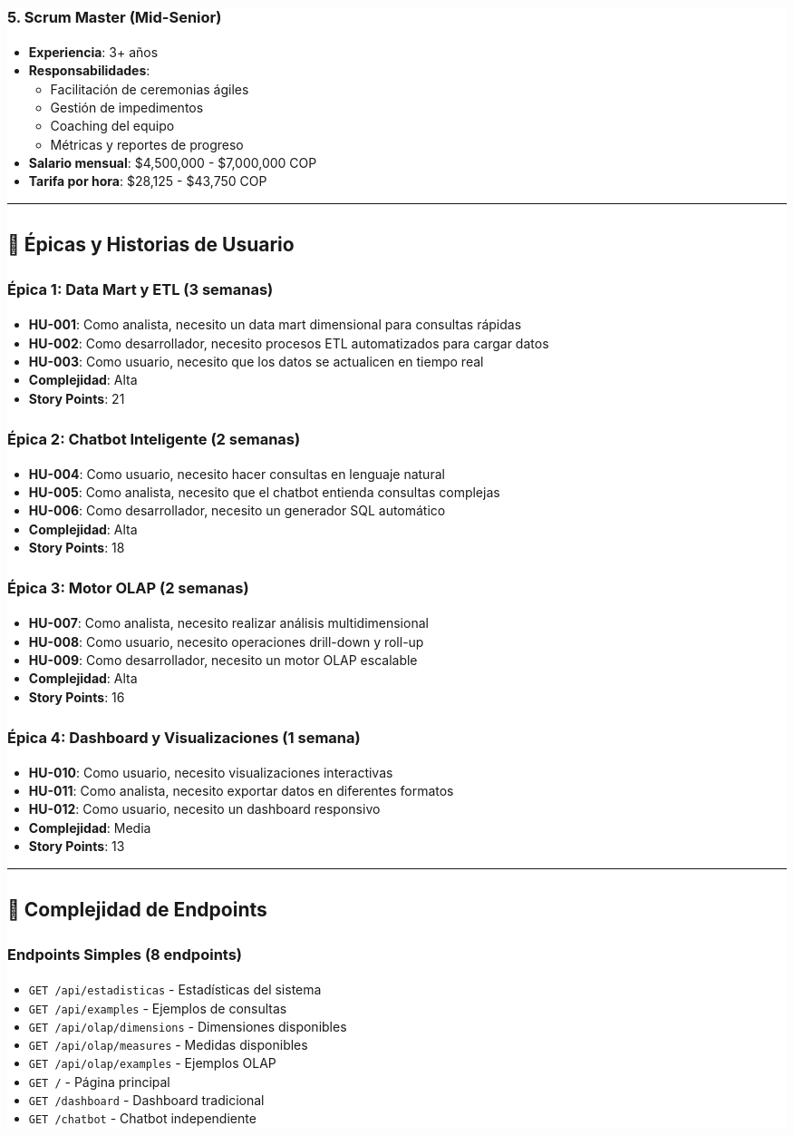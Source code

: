 ### 5. **Scrum Master** (Mid-Senior)
- **Experiencia**: 3+ años
- **Responsabilidades**:
  - Facilitación de ceremonias ágiles
  - Gestión de impedimentos
  - Coaching del equipo
  - Métricas y reportes de progreso
- **Salario mensual**: $4,500,000 - $7,000,000 COP
- **Tarifa por hora**: $28,125 - $43,750 COP

---

## 🎯 Épicas y Historias de Usuario

### **Épica 1: Data Mart y ETL** (3 semanas)
- **HU-001**: Como analista, necesito un data mart dimensional para consultas rápidas
- **HU-002**: Como desarrollador, necesito procesos ETL automatizados para cargar datos
- **HU-003**: Como usuario, necesito que los datos se actualicen en tiempo real
- **Complejidad**: Alta
- **Story Points**: 21

### **Épica 2: Chatbot Inteligente** (2 semanas)
- **HU-004**: Como usuario, necesito hacer consultas en lenguaje natural
- **HU-005**: Como analista, necesito que el chatbot entienda consultas complejas
- **HU-006**: Como desarrollador, necesito un generador SQL automático
- **Complejidad**: Alta
- **Story Points**: 18

### **Épica 3: Motor OLAP** (2 semanas)
- **HU-007**: Como analista, necesito realizar análisis multidimensional
- **HU-008**: Como usuario, necesito operaciones drill-down y roll-up
- **HU-009**: Como desarrollador, necesito un motor OLAP escalable
- **Complejidad**: Alta
- **Story Points**: 16

### **Épica 4: Dashboard y Visualizaciones** (1 semana)
- **HU-010**: Como usuario, necesito visualizaciones interactivas
- **HU-011**: Como analista, necesito exportar datos en diferentes formatos
- **HU-012**: Como usuario, necesito un dashboard responsivo
- **Complejidad**: Media
- **Story Points**: 13

---

## 🔧 Complejidad de Endpoints

### **Endpoints Simples** (8 endpoints)
- `GET /api/estadisticas` - Estadísticas del sistema
- `GET /api/examples` - Ejemplos de consultas
- `GET /api/olap/dimensions` - Dimensiones disponibles
- `GET /api/olap/measures` - Medidas disponibles
- `GET /api/olap/examples` - Ejemplos OLAP
- `GET /` - Página principal
- `GET /dashboard` - Dashboard tradicional
- `GET /chatbot` - Chatbot independiente

